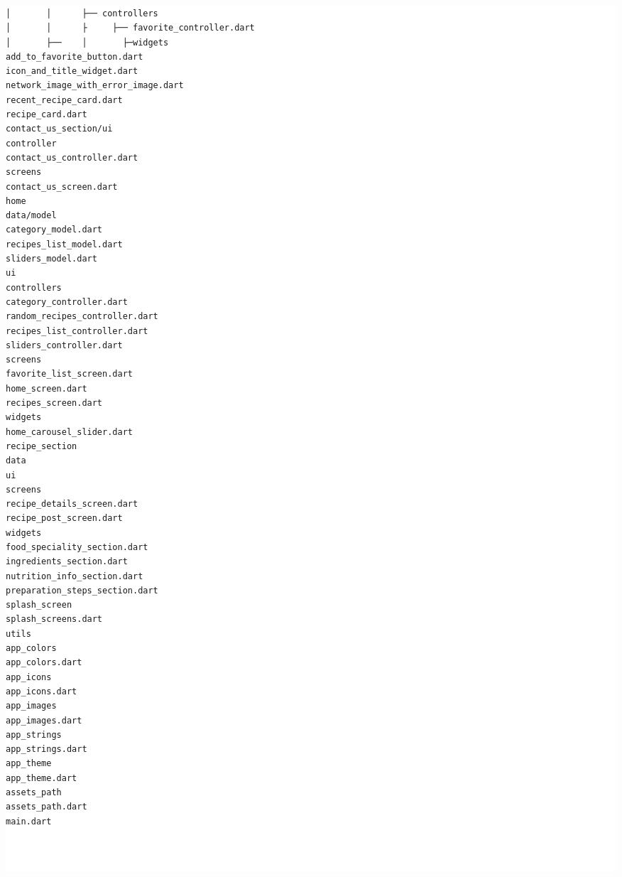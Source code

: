 ```
│       │      ├── controllers
│       │      ├     ├── favorite_controller.dart
│       ├──    │       ├─widgets
add_to_favorite_button.dart
icon_and_title_widget.dart
network_image_with_error_image.dart
recent_recipe_card.dart
recipe_card.dart
contact_us_section/ui
controller
contact_us_controller.dart
screens
contact_us_screen.dart
home
data/model
category_model.dart
recipes_list_model.dart
sliders_model.dart
ui
controllers
category_controller.dart
random_recipes_controller.dart
recipes_list_controller.dart
sliders_controller.dart
screens
favorite_list_screen.dart
home_screen.dart
recipes_screen.dart
widgets
home_carousel_slider.dart
recipe_section
data
ui
screens
recipe_details_screen.dart
recipe_post_screen.dart
widgets
food_speciality_section.dart
ingredients_section.dart
nutrition_info_section.dart
preparation_steps_section.dart
splash_screen
splash_screens.dart
utils
app_colors
app_colors.dart
app_icons
app_icons.dart
app_images
app_images.dart
app_strings
app_strings.dart
app_theme
app_theme.dart
assets_path
assets_path.dart
main.dart




```